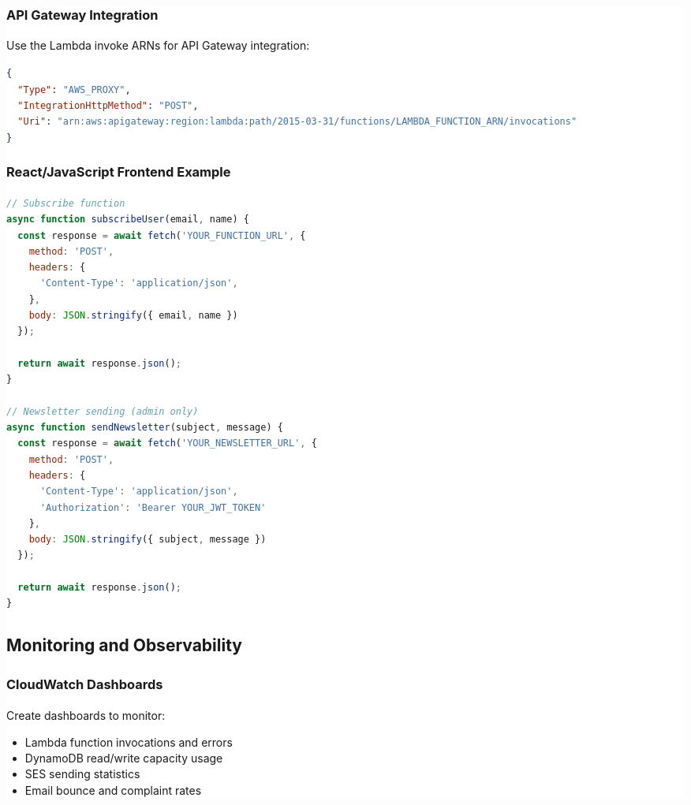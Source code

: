 ### API Gateway Integration

Use the Lambda invoke ARNs for API Gateway integration:

```json
{
  "Type": "AWS_PROXY",
  "IntegrationHttpMethod": "POST",
  "Uri": "arn:aws:apigateway:region:lambda:path/2015-03-31/functions/LAMBDA_FUNCTION_ARN/invocations"
}
```

### React/JavaScript Frontend Example

```javascript
// Subscribe function
async function subscribeUser(email, name) {
  const response = await fetch('YOUR_FUNCTION_URL', {
    method: 'POST',
    headers: {
      'Content-Type': 'application/json',
    },
    body: JSON.stringify({ email, name })
  });
  
  return await response.json();
}

// Newsletter sending (admin only)
async function sendNewsletter(subject, message) {
  const response = await fetch('YOUR_NEWSLETTER_URL', {
    method: 'POST',
    headers: {
      'Content-Type': 'application/json',
      'Authorization': 'Bearer YOUR_JWT_TOKEN'
    },
    body: JSON.stringify({ subject, message })
  });
  
  return await response.json();
}
```

## Monitoring and Observability

### CloudWatch Dashboards

Create dashboards to monitor:
- Lambda function invocations and errors
- DynamoDB read/write capacity usage
- SES sending statistics
- Email bounce and complaint rates
